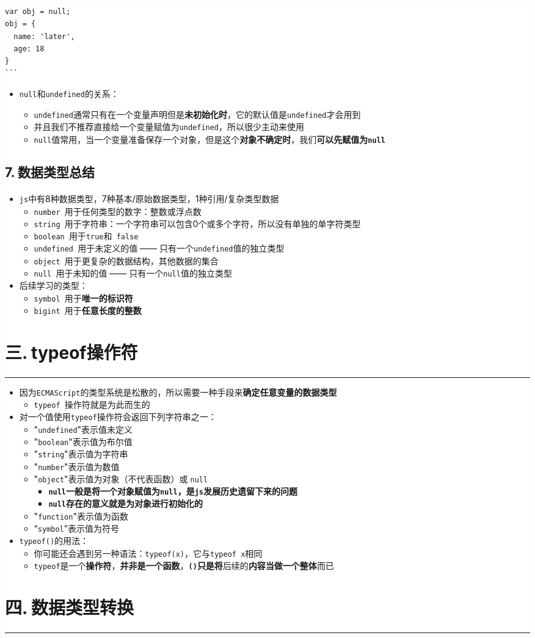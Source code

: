     var obj = null;
    obj = {
      name: 'later',
      age: 18
    }
    ```

- `null`和`undefined`的关系：

  - `undefined`通常只有在一个变量声明但是**未初始化时**，它的默认值是`undefined`才会用到
  -  并且我们不推荐直接给一个变量赋值为`undefined`，所以很少主动来使用
  -  `null`值常用，当一个变量准备保存一个对象，但是这个**对象不确定时**，我们**可以先赋值为`null`**

## 7. 数据类型总结

- `js`中有8种数据类型，7种基本/原始数据类型，1种引用/复杂类型数据
  - `number `用于任何类型的数字：整数或浮点数
  - `string `用于字符串：一个字符串可以包含0个或多个字符，所以没有单独的单字符类型
  - `boolean `用于` true `和` false`
  - `undefined `用于未定义的值 —— 只有一个` undefined `值的独立类型
  - `object `用于更复杂的数据结构，其他数据的集合
  -  `null `用于未知的值 —— 只有一个` null `值的独立类型
- 后续学习的类型：
  - `symbol `用于**唯一的标识符**
  - `bigint `用于**任意长度的整数**





# 三. typeof操作符

---

- 因为` ECMAScript `的类型系统是松散的，所以需要一种手段来**确定任意变量的数据类型**
  - `typeof `操作符就是为此而生的
- 对一个值使用` typeof `操作符会返回下列字符串之一：
  - "`undefined`"表示值未定义
  - "`boolean`"表示值为布尔值
  -  "`string`"表示值为字符串
  - "`number`"表示值为数值
  - "`object`"表示值为对象（不代表函数）或 `null`
    - **`null`一般是将一个对象赋值为`null`，是`js`发展历史遗留下来的问题**
    - **`null`存在的意义就是为对象进行初始化的**
  - "`function`"表示值为函数
  - “`symbol`”表示值为符号
- `typeof()`的用法：
  - 你可能还会遇到另一种语法：`typeof(x)`，它与` typeof x `相同
  - `typeof`是一个**操作符**，**并非是一个函数**，**`()`只是将**后续的**内容当做一个整体**而已





# 四. 数据类型转换

---